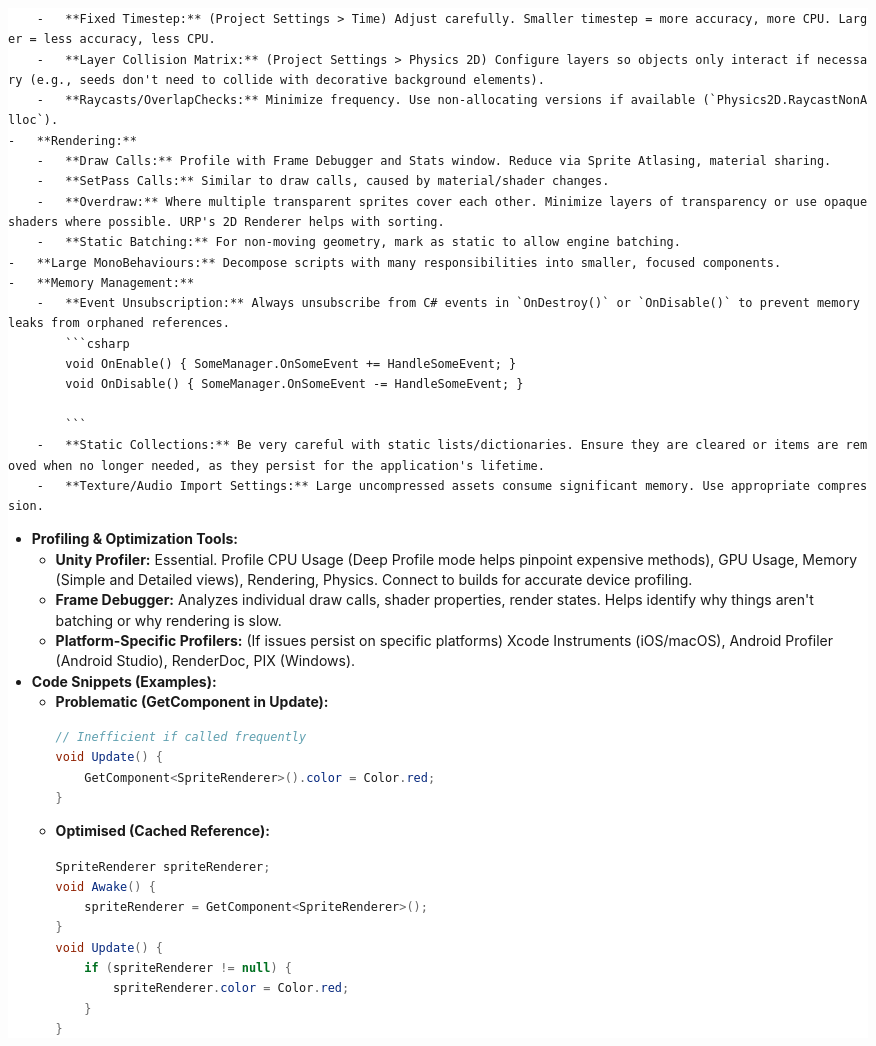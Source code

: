         -   **Fixed Timestep:** (Project Settings > Time) Adjust carefully. Smaller timestep = more accuracy, more CPU. Larger = less accuracy, less CPU.
        -   **Layer Collision Matrix:** (Project Settings > Physics 2D) Configure layers so objects only interact if necessary (e.g., seeds don't need to collide with decorative background elements).
        -   **Raycasts/OverlapChecks:** Minimize frequency. Use non-allocating versions if available (`Physics2D.RaycastNonAlloc`).
    -   **Rendering:**
        -   **Draw Calls:** Profile with Frame Debugger and Stats window. Reduce via Sprite Atlasing, material sharing.
        -   **SetPass Calls:** Similar to draw calls, caused by material/shader changes.
        -   **Overdraw:** Where multiple transparent sprites cover each other. Minimize layers of transparency or use opaque shaders where possible. URP's 2D Renderer helps with sorting.
        -   **Static Batching:** For non-moving geometry, mark as static to allow engine batching.
    -   **Large MonoBehaviours:** Decompose scripts with many responsibilities into smaller, focused components.
    -   **Memory Management:**
        -   **Event Unsubscription:** Always unsubscribe from C# events in `OnDestroy()` or `OnDisable()` to prevent memory leaks from orphaned references.
            ```csharp
            void OnEnable() { SomeManager.OnSomeEvent += HandleSomeEvent; }
            void OnDisable() { SomeManager.OnSomeEvent -= HandleSomeEvent; }

            ```
        -   **Static Collections:** Be very careful with static lists/dictionaries. Ensure they are cleared or items are removed when no longer needed, as they persist for the application's lifetime.
        -   **Texture/Audio Import Settings:** Large uncompressed assets consume significant memory. Use appropriate compression.
-   **Profiling & Optimization Tools:**
    -   **Unity Profiler:** Essential. Profile CPU Usage (Deep Profile mode helps pinpoint expensive methods), GPU Usage, Memory (Simple and Detailed views), Rendering, Physics. Connect to builds for accurate device profiling.
    -   **Frame Debugger:** Analyzes individual draw calls, shader properties, render states. Helps identify why things aren't batching or why rendering is slow.
    -   **Platform-Specific Profilers:** (If issues persist on specific platforms) Xcode Instruments (iOS/macOS), Android Profiler (Android Studio), RenderDoc, PIX (Windows).
-   **Code Snippets (Examples):**
    -   **Problematic (GetComponent in Update):**
        ```csharp
        // Inefficient if called frequently
        void Update() {
            GetComponent<SpriteRenderer>().color = Color.red;
        }

        ```
    -   **Optimised (Cached Reference):**
        ```csharp
        SpriteRenderer spriteRenderer;
        void Awake() {
            spriteRenderer = GetComponent<SpriteRenderer>();
        }
        void Update() {
            if (spriteRenderer != null) {
                spriteRenderer.color = Color.red;
            }
        }
